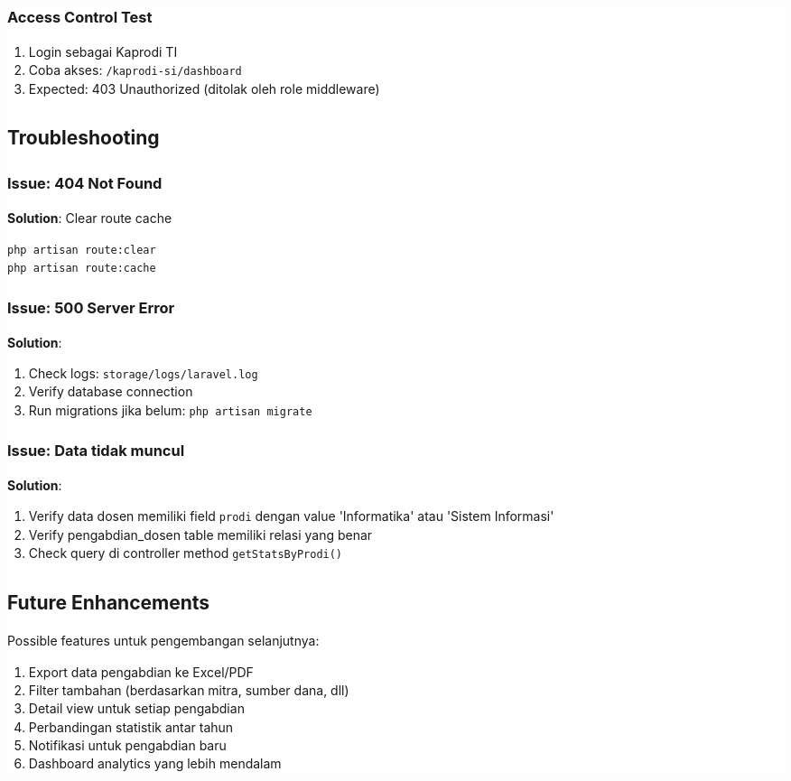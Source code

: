 ### Access Control Test

1. Login sebagai Kaprodi TI
2. Coba akses: `/kaprodi-si/dashboard`
3. Expected: 403 Unauthorized (ditolak oleh role middleware)

## Troubleshooting

### Issue: 404 Not Found

**Solution**: Clear route cache

```bash
php artisan route:clear
php artisan route:cache
```

### Issue: 500 Server Error

**Solution**:

1. Check logs: `storage/logs/laravel.log`
2. Verify database connection
3. Run migrations jika belum: `php artisan migrate`

### Issue: Data tidak muncul

**Solution**:

1. Verify data dosen memiliki field `prodi` dengan value 'Informatika' atau 'Sistem Informasi'
2. Verify pengabdian_dosen table memiliki relasi yang benar
3. Check query di controller method `getStatsByProdi()`

## Future Enhancements

Possible features untuk pengembangan selanjutnya:

1. Export data pengabdian ke Excel/PDF
2. Filter tambahan (berdasarkan mitra, sumber dana, dll)
3. Detail view untuk setiap pengabdian
4. Perbandingan statistik antar tahun
5. Notifikasi untuk pengabdian baru
6. Dashboard analytics yang lebih mendalam
